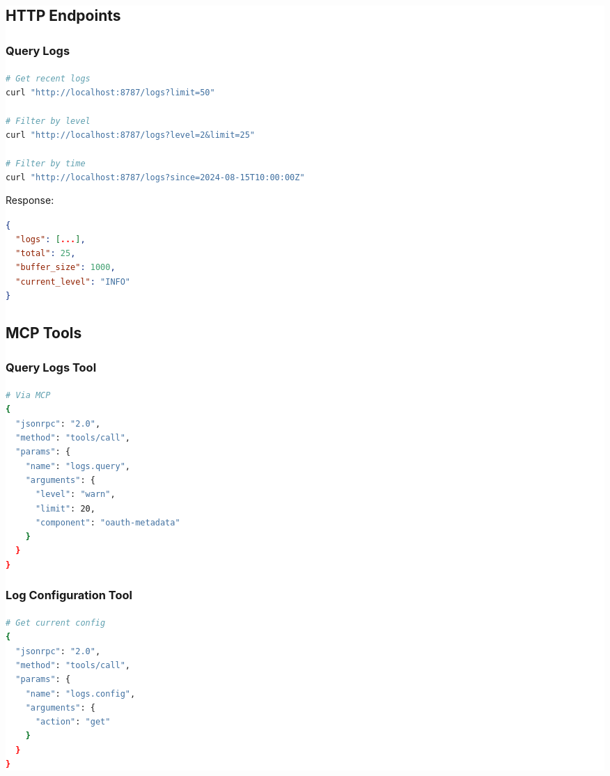 ## HTTP Endpoints

### Query Logs

```bash
# Get recent logs
curl "http://localhost:8787/logs?limit=50"

# Filter by level
curl "http://localhost:8787/logs?level=2&limit=25"

# Filter by time
curl "http://localhost:8787/logs?since=2024-08-15T10:00:00Z"
```

Response:

```json
{
  "logs": [...],
  "total": 25,
  "buffer_size": 1000,
  "current_level": "INFO"
}
```

## MCP Tools

### Query Logs Tool

```bash
# Via MCP
{
  "jsonrpc": "2.0",
  "method": "tools/call",
  "params": {
    "name": "logs.query",
    "arguments": {
      "level": "warn",
      "limit": 20,
      "component": "oauth-metadata"
    }
  }
}
```

### Log Configuration Tool

```bash
# Get current config
{
  "jsonrpc": "2.0",
  "method": "tools/call",
  "params": {
    "name": "logs.config",
    "arguments": {
      "action": "get"
    }
  }
}
```

